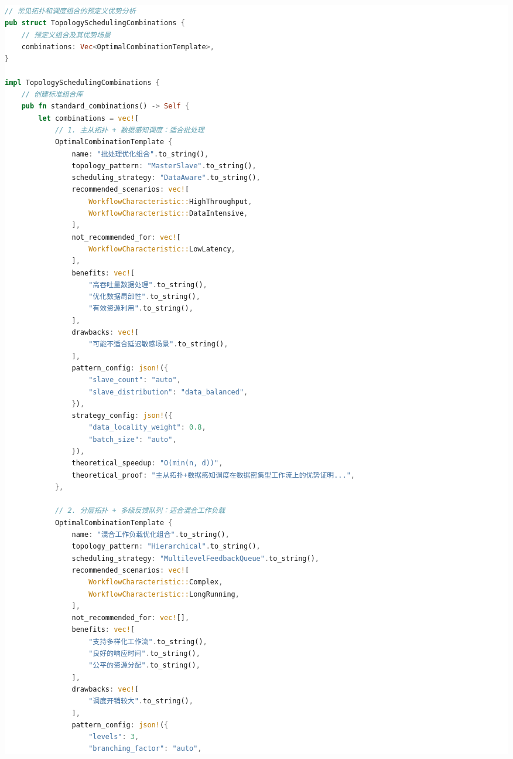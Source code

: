 ```rust
// 常见拓扑和调度组合的预定义优势分析
pub struct TopologySchedulingCombinations {
    // 预定义组合及其优势场景
    combinations: Vec<OptimalCombinationTemplate>,
}

impl TopologySchedulingCombinations {
    // 创建标准组合库
    pub fn standard_combinations() -> Self {
        let combinations = vec![
            // 1. 主从拓扑 + 数据感知调度：适合批处理
            OptimalCombinationTemplate {
                name: "批处理优化组合".to_string(),
                topology_pattern: "MasterSlave".to_string(),
                scheduling_strategy: "DataAware".to_string(),
                recommended_scenarios: vec![
                    WorkflowCharacteristic::HighThroughput,
                    WorkflowCharacteristic::DataIntensive,
                ],
                not_recommended_for: vec![
                    WorkflowCharacteristic::LowLatency,
                ],
                benefits: vec![
                    "高吞吐量数据处理".to_string(),
                    "优化数据局部性".to_string(),
                    "有效资源利用".to_string(),
                ],
                drawbacks: vec![
                    "可能不适合延迟敏感场景".to_string(),
                ],
                pattern_config: json!({
                    "slave_count": "auto",
                    "slave_distribution": "data_balanced",
                }),
                strategy_config: json!({
                    "data_locality_weight": 0.8,
                    "batch_size": "auto",
                }),
                theoretical_speedup: "O(min(n, d))",
                theoretical_proof: "主从拓扑+数据感知调度在数据密集型工作流上的优势证明...",
            },
            
            // 2. 分层拓扑 + 多级反馈队列：适合混合工作负载
            OptimalCombinationTemplate {
                name: "混合工作负载优化组合".to_string(),
                topology_pattern: "Hierarchical".to_string(),
                scheduling_strategy: "MultilevelFeedbackQueue".to_string(),
                recommended_scenarios: vec![
                    WorkflowCharacteristic::Complex,
                    WorkflowCharacteristic::LongRunning,
                ],
                not_recommended_for: vec![],
                benefits: vec![
                    "支持多样化工作流".to_string(),
                    "良好的响应时间".to_string(),
                    "公平的资源分配".to_string(),
                ],
                drawbacks: vec![
                    "调度开销较大".to_string(),
                ],
                pattern_config: json!({
                    "levels": 3,
                    "branching_factor": "auto",
```